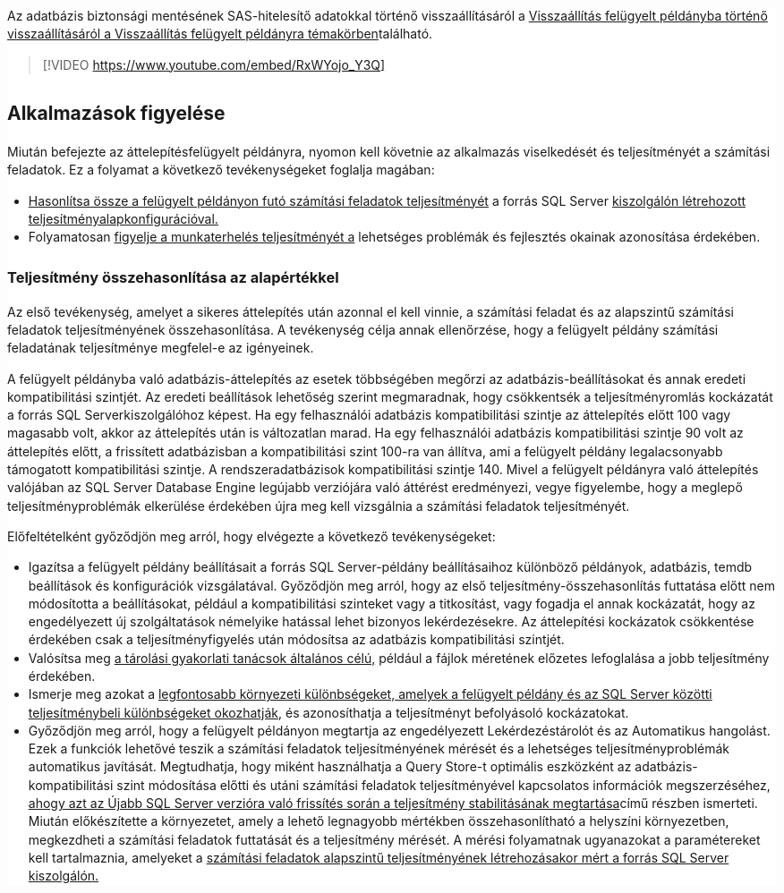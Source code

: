 Az adatbázis biztonsági mentésének SAS-hitelesítő adatokkal történő visszaállításáról a [Visszaállítás felügyelt példányba történő visszaállításáról a Visszaállítás felügyelt példányra témakörben](sql-database-managed-instance-get-started-restore.md)található.

> [!VIDEO https://www.youtube.com/embed/RxWYojo_Y3Q]


## <a name="monitor-applications"></a>Alkalmazások figyelése

Miután befejezte az áttelepítésfelügyelt példányra, nyomon kell követnie az alkalmazás viselkedését és teljesítményét a számítási feladatok. Ez a folyamat a következő tevékenységeket foglalja magában:
- [Hasonlítsa össze a felügyelt példányon futó számítási feladatok teljesítményét](#compare-performance-with-the-baseline) a forrás SQL Server [kiszolgálón létrehozott teljesítményalapkonfigurációval.](#create-performance-baseline)
- Folyamatosan [figyelje a munkaterhelés teljesítményét a](#monitor-performance) lehetséges problémák és fejlesztés okainak azonosítása érdekében.

### <a name="compare-performance-with-the-baseline"></a>Teljesítmény összehasonlítása az alapértékkel

Az első tevékenység, amelyet a sikeres áttelepítés után azonnal el kell vinnie, a számítási feladat és az alapszintű számítási feladatok teljesítményének összehasonlítása. A tevékenység célja annak ellenőrzése, hogy a felügyelt példány számítási feladatának teljesítménye megfelel-e az igényeinek. 

A felügyelt példányba való adatbázis-áttelepítés az esetek többségében megőrzi az adatbázis-beállításokat és annak eredeti kompatibilitási szintjét. Az eredeti beállítások lehetőség szerint megmaradnak, hogy csökkentsék a teljesítményromlás kockázatát a forrás SQL Serverkiszolgálóhoz képest. Ha egy felhasználói adatbázis kompatibilitási szintje az áttelepítés előtt 100 vagy magasabb volt, akkor az áttelepítés után is változatlan marad. Ha egy felhasználói adatbázis kompatibilitási szintje 90 volt az áttelepítés előtt, a frissített adatbázisban a kompatibilitási szint 100-ra van állítva, ami a felügyelt példány legalacsonyabb támogatott kompatibilitási szintje. A rendszeradatbázisok kompatibilitási szintje 140. Mivel a felügyelt példányra való áttelepítés valójában az SQL Server Database Engine legújabb verziójára való áttérést eredményezi, vegye figyelembe, hogy a meglepő teljesítményproblémák elkerülése érdekében újra meg kell vizsgálnia a számítási feladatok teljesítményét.

Előfeltételként győződjön meg arról, hogy elvégezte a következő tevékenységeket:
- Igazítsa a felügyelt példány beállításait a forrás SQL Server-példány beállításaihoz különböző példányok, adatbázis, temdb beállítások és konfigurációk vizsgálatával. Győződjön meg arról, hogy az első teljesítmény-összehasonlítás futtatása előtt nem módosította a beállításokat, például a kompatibilitási szinteket vagy a titkosítást, vagy fogadja el annak kockázatát, hogy az engedélyezett új szolgáltatások némelyike hatással lehet bizonyos lekérdezésekre. Az áttelepítési kockázatok csökkentése érdekében csak a teljesítményfigyelés után módosítsa az adatbázis kompatibilitási szintjét.
- Valósítsa meg [a tárolási gyakorlati tanácsok általános célú,](https://techcommunity.microsoft.com/t5/DataCAT/Storage-performance-best-practices-and-considerations-for-Azure/ba-p/305525) például a fájlok méretének előzetes lefoglalása a jobb teljesítmény érdekében.
- Ismerje meg azokat a [legfontosabb környezeti különbségeket, amelyek a felügyelt példány és az SQL Server közötti teljesítménybeli különbségeket okozhatják,]( https://azure.microsoft.com/blog/key-causes-of-performance-differences-between-sql-managed-instance-and-sql-server/) és azonosíthatja a teljesítményt befolyásoló kockázatokat.
- Győződjön meg arról, hogy a felügyelt példányon megtartja az engedélyezett Lekérdezéstárolót és az Automatikus hangolást. Ezek a funkciók lehetővé teszik a számítási feladatok teljesítményének mérését és a lehetséges teljesítményproblémák automatikus javítását. Megtudhatja, hogy miként használhatja a Query Store-t optimális eszközként az adatbázis-kompatibilitási szint módosítása előtti és utáni számítási feladatok teljesítményével kapcsolatos információk megszerzéséhez, [ahogy azt az Újabb SQL Server verzióra való frissítés során a teljesítmény stabilitásának megtartása](https://docs.microsoft.com/sql/relational-databases/performance/query-store-usage-scenarios#CEUpgrade)című részben ismerteti.
Miután előkészítette a környezetet, amely a lehető legnagyobb mértékben összehasonlítható a helyszíni környezetben, megkezdheti a számítási feladatok futtatását és a teljesítmény mérését. A mérési folyamatnak ugyanazokat a paramétereket kell tartalmaznia, amelyeket a [számítási feladatok alapszintű teljesítményének létrehozásakor mért a forrás SQL Server kiszolgálón.](#create-performance-baseline)